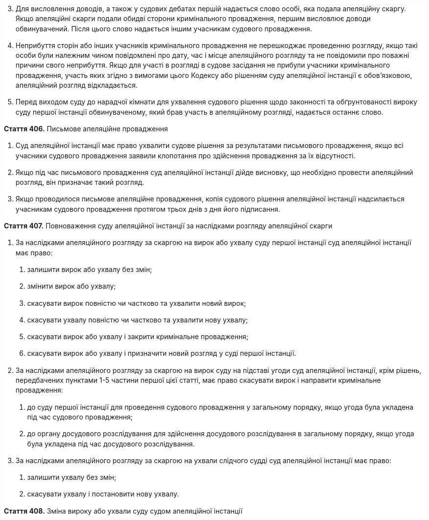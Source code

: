 3. Для висловлення доводів, а також у судових дебатах першій надається слово особі, яка подала апеляційну скаргу. Якщо апеляційні скарги подали обидві сторони кримінального провадження, першим висловлює доводи обвинувачений. Після цього слово надається іншим учасникам судового провадження.

4. Неприбуття сторін або інших учасників кримінального провадження не перешкоджає проведенню розгляду, якщо такі особи були належним чином повідомлені про дату, час і місце апеляційного розгляду та не повідомили про поважні причини свого неприбуття. Якщо для участі в розгляді в судове засідання не прибули учасники кримінального провадження, участь яких згідно з вимогами цього Кодексу або рішенням суду апеляційної інстанції є обов’язковою, апеляційний розгляд відкладається.

5. Перед виходом суду до нарадчої кімнати для ухвалення судового рішення щодо законності та обґрунтованості вироку суду першої інстанції обвинуваченому, який брав участь в апеляційному розгляді, надається останнє слово.

**Стаття 406.** Письмове апеляційне провадження

1. Суд апеляційної інстанції має право ухвалити судове рішення за результатами письмового провадження, якщо всі учасники судового провадження заявили клопотання про здійснення провадження за їх відсутності.

2. Якщо під час письмового провадження суд апеляційної інстанції дійде висновку, що необхідно провести апеляційний розгляд, він призначає такий розгляд.

3. Якщо проводилося письмове апеляційне провадження, копія судового рішення апеляційної інстанції надсилається учасникам судового провадження протягом трьох днів з дня його підписання.

**Стаття 407.** Повноваження суду апеляційної інстанції за наслідками розгляду апеляційної скарги

1. За наслідками апеляційного розгляду за скаргою на вирок або ухвалу суду першої інстанції суд апеляційної інстанції має право:

    1) залишити вирок або ухвалу без змін;

    2) змінити вирок або ухвалу;

    3) скасувати вирок повністю чи частково та ухвалити новий вирок;

    4) скасувати ухвалу повністю чи частково та ухвалити нову ухвалу;

    5) скасувати вирок або ухвалу і закрити кримінальне провадження;

    6) скасувати вирок або ухвалу і призначити новий розгляд у суді першої інстанції.

2. За наслідками апеляційного розгляду за скаргою на вирок суду на підставі угоди суд апеляційної інстанції, крім рішень, передбачених пунктами 1-5 частини першої цієї статті, має право скасувати вирок і направити кримінальне провадження:

    1) до суду першої інстанції для проведення судового провадження у загальному порядку, якщо угода була укладена під час судового провадження;

    2) до органу досудового розслідування для здійснення досудового розслідування в загальному порядку, якщо угода була укладена під час досудового розслідування.

3. За наслідками апеляційного розгляду за скаргою на ухвали слідчого судді суд апеляційної інстанції має право:

    1) залишити ухвалу без змін;

    2) скасувати ухвалу і постановити нову ухвалу.

**Стаття 408.** Зміна вироку або ухвали суду судом апеляційної інстанції
